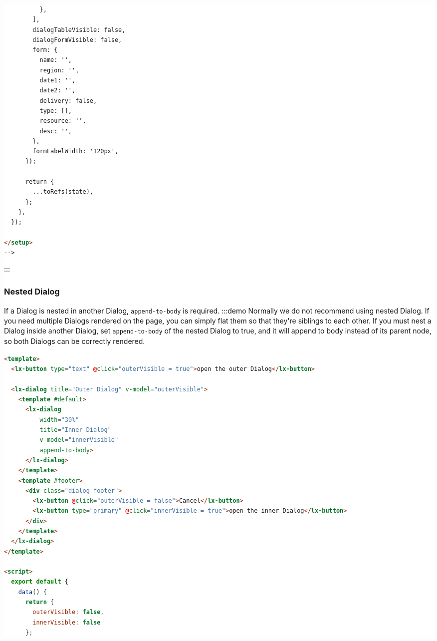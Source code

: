 ```html
          },
        ],
        dialogTableVisible: false,
        dialogFormVisible: false,
        form: {
          name: '',
          region: '',
          date1: '',
          date2: '',
          delivery: false,
          type: [],
          resource: '',
          desc: '',
        },
        formLabelWidth: '120px',
      });

      return {
        ...toRefs(state),
      };
    },
  });

</setup>
-->
```
:::

### Nested Dialog
If a Dialog is nested in another Dialog, `append-to-body` is required.
:::demo Normally we do not recommend using nested Dialog. If you need multiple Dialogs rendered on the page, you can simply flat them so that they're siblings to each other. If you must nest a Dialog inside another Dialog, set `append-to-body` of the nested Dialog to true, and it will append to body instead of its parent node, so both Dialogs can be correctly rendered.
```html
<template>
  <lx-button type="text" @click="outerVisible = true">open the outer Dialog</lx-button>

  <lx-dialog title="Outer Dialog" v-model="outerVisible">
    <template #default>
      <lx-dialog
          width="30%"
          title="Inner Dialog"
          v-model="innerVisible"
          append-to-body>
      </lx-dialog>
    </template>
    <template #footer>
      <div class="dialog-footer">
        <lx-button @click="outerVisible = false">Cancel</lx-button>
        <lx-button type="primary" @click="innerVisible = true">open the inner Dialog</lx-button>
      </div>
    </template>
  </lx-dialog>
</template>

<script>
  export default {
    data() {
      return {
        outerVisible: false,
        innerVisible: false
      };
```